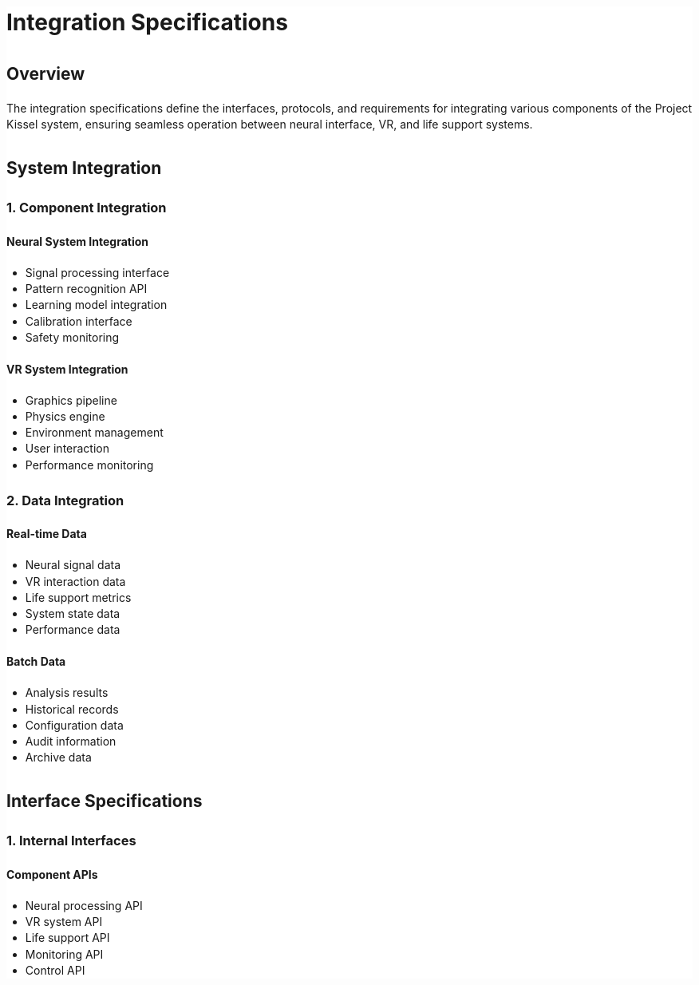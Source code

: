 # Integration Specifications

## Overview

The integration specifications define the interfaces, protocols, and requirements for integrating various components of the Project Kissel system, ensuring seamless operation between neural interface, VR, and life support systems.

## System Integration

### 1. Component Integration

#### Neural System Integration
- Signal processing interface
- Pattern recognition API
- Learning model integration
- Calibration interface
- Safety monitoring

#### VR System Integration
- Graphics pipeline
- Physics engine
- Environment management
- User interaction
- Performance monitoring

### 2. Data Integration

#### Real-time Data
- Neural signal data
- VR interaction data
- Life support metrics
- System state data
- Performance data

#### Batch Data
- Analysis results
- Historical records
- Configuration data
- Audit information
- Archive data

## Interface Specifications

### 1. Internal Interfaces

#### Component APIs
- Neural processing API
- VR system API
- Life support API
- Monitoring API
- Control API
